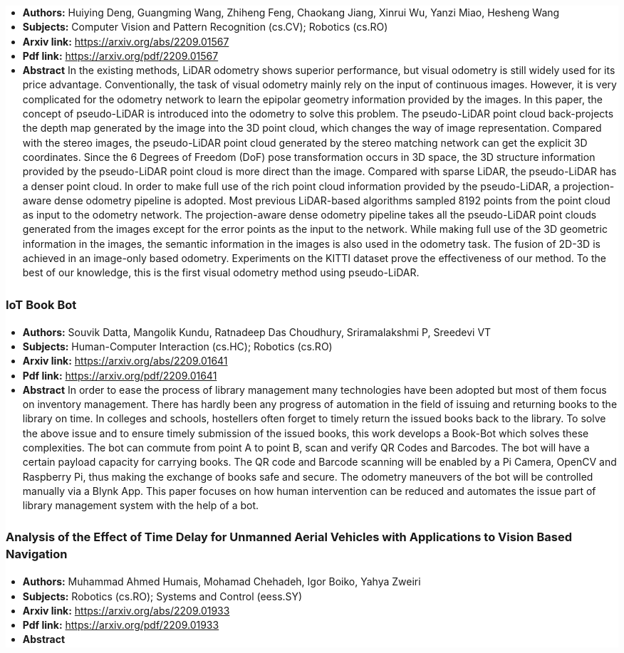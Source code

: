  - **Authors:** Huiying Deng, Guangming Wang, Zhiheng Feng, Chaokang Jiang, Xinrui Wu, Yanzi Miao, Hesheng Wang
 - **Subjects:** Computer Vision and Pattern Recognition (cs.CV); Robotics (cs.RO)
 - **Arxiv link:** https://arxiv.org/abs/2209.01567
 - **Pdf link:** https://arxiv.org/pdf/2209.01567
 - **Abstract**
 In the existing methods, LiDAR odometry shows superior performance, but visual odometry is still widely used for its price advantage. Conventionally, the task of visual odometry mainly rely on the input of continuous images. However, it is very complicated for the odometry network to learn the epipolar geometry information provided by the images. In this paper, the concept of pseudo-LiDAR is introduced into the odometry to solve this problem. The pseudo-LiDAR point cloud back-projects the depth map generated by the image into the 3D point cloud, which changes the way of image representation. Compared with the stereo images, the pseudo-LiDAR point cloud generated by the stereo matching network can get the explicit 3D coordinates. Since the 6 Degrees of Freedom (DoF) pose transformation occurs in 3D space, the 3D structure information provided by the pseudo-LiDAR point cloud is more direct than the image. Compared with sparse LiDAR, the pseudo-LiDAR has a denser point cloud. In order to make full use of the rich point cloud information provided by the pseudo-LiDAR, a projection-aware dense odometry pipeline is adopted. Most previous LiDAR-based algorithms sampled 8192 points from the point cloud as input to the odometry network. The projection-aware dense odometry pipeline takes all the pseudo-LiDAR point clouds generated from the images except for the error points as the input to the network. While making full use of the 3D geometric information in the images, the semantic information in the images is also used in the odometry task. The fusion of 2D-3D is achieved in an image-only based odometry. Experiments on the KITTI dataset prove the effectiveness of our method. To the best of our knowledge, this is the first visual odometry method using pseudo-LiDAR.
### IoT Book Bot
 - **Authors:** Souvik Datta, Mangolik Kundu, Ratnadeep Das Choudhury, Sriramalakshmi P, Sreedevi VT
 - **Subjects:** Human-Computer Interaction (cs.HC); Robotics (cs.RO)
 - **Arxiv link:** https://arxiv.org/abs/2209.01641
 - **Pdf link:** https://arxiv.org/pdf/2209.01641
 - **Abstract**
 In order to ease the process of library management many technologies have been adopted but most of them focus on inventory management. There has hardly been any progress of automation in the field of issuing and returning books to the library on time. In colleges and schools, hostellers often forget to timely return the issued books back to the library. To solve the above issue and to ensure timely submission of the issued books, this work develops a Book-Bot which solves these complexities. The bot can commute from point A to point B, scan and verify QR Codes and Barcodes. The bot will have a certain payload capacity for carrying books. The QR code and Barcode scanning will be enabled by a Pi Camera, OpenCV and Raspberry Pi, thus making the exchange of books safe and secure. The odometry maneuvers of the bot will be controlled manually via a Blynk App. This paper focuses on how human intervention can be reduced and automates the issue part of library management system with the help of a bot.
### Analysis of the Effect of Time Delay for Unmanned Aerial Vehicles with  Applications to Vision Based Navigation
 - **Authors:** Muhammad Ahmed Humais, Mohamad Chehadeh, Igor Boiko, Yahya Zweiri
 - **Subjects:** Robotics (cs.RO); Systems and Control (eess.SY)
 - **Arxiv link:** https://arxiv.org/abs/2209.01933
 - **Pdf link:** https://arxiv.org/pdf/2209.01933
 - **Abstract**